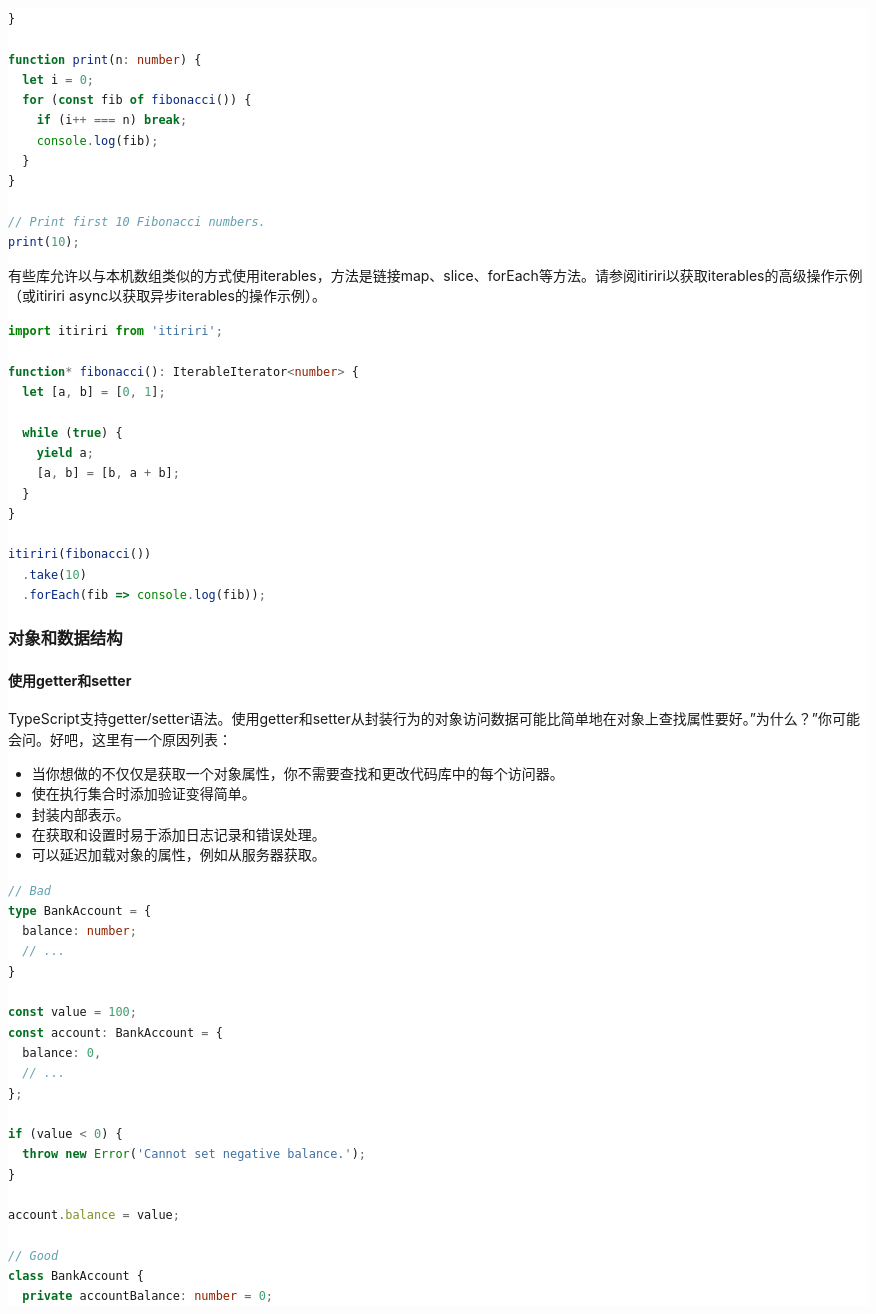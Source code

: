 ``` ts
}

function print(n: number) {
  let i = 0;
  for (const fib of fibonacci()) {
    if (i++ === n) break;  
    console.log(fib);
  }  
}

// Print first 10 Fibonacci numbers.
print(10);
```
有些库允许以与本机数组类似的方式使用iterables，方法是链接map、slice、forEach等方法。请参阅itiriri以获取iterables的高级操作示例（或itiriri async以获取异步iterables的操作示例）。
``` ts
import itiriri from 'itiriri';

function* fibonacci(): IterableIterator<number> {
  let [a, b] = [0, 1];
 
  while (true) {
    yield a;
    [a, b] = [b, a + b];
  }
}

itiriri(fibonacci())
  .take(10)
  .forEach(fib => console.log(fib));
```

### 对象和数据结构
#### 使用getter和setter
TypeScript支持getter/setter语法。使用getter和setter从封装行为的对象访问数据可能比简单地在对象上查找属性要好。”为什么？”你可能会问。好吧，这里有一个原因列表：
- 当你想做的不仅仅是获取一个对象属性，你不需要查找和更改代码库中的每个访问器。
- 使在执行集合时添加验证变得简单。
- 封装内部表示。
- 在获取和设置时易于添加日志记录和错误处理。
- 可以延迟加载对象的属性，例如从服务器获取。

``` ts
// Bad
type BankAccount = {
  balance: number;
  // ...
}

const value = 100;
const account: BankAccount = {
  balance: 0,
  // ...
};

if (value < 0) {
  throw new Error('Cannot set negative balance.');
}

account.balance = value;

// Good
class BankAccount {
  private accountBalance: number = 0;
```